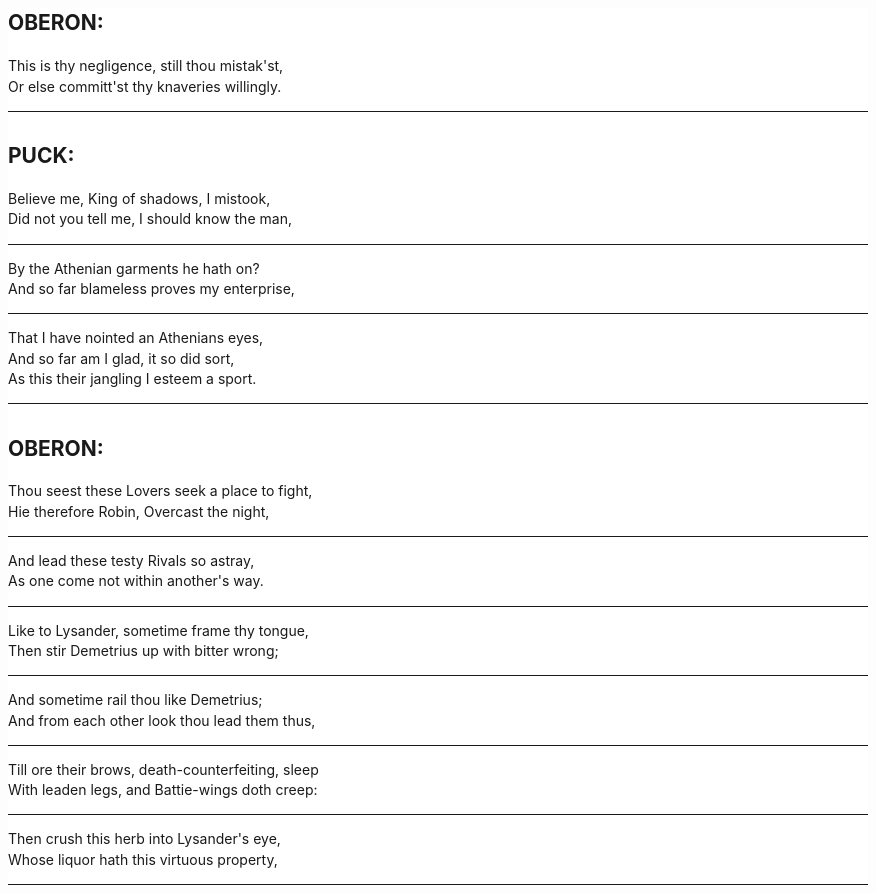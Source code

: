 
## OBERON:
This is thy negligence, still thou mistak'st,<br>
Or else committ'st thy knaveries willingly.

---

## PUCK:
Believe me, King of shadows, I mistook,<br>
Did not you tell me, I should know the man,

---


By the Athenian garments he hath on?<br>
And so far blameless proves my enterprise,

---


That I have nointed an Athenians eyes,<br>
And so far am I glad, it so did sort,<br>
As this their jangling I esteem a sport.

---

## OBERON:
Thou seest these Lovers seek a place to fight,<br>
Hie therefore Robin, Overcast the night,

---


And lead these testy Rivals so astray,<br>
As one come not within another's way.

---


Like to Lysander, sometime frame thy tongue,<br>
Then stir Demetrius up with bitter wrong;

---


And sometime rail thou like Demetrius;<br>
And from each other look thou lead them thus,

---


Till ore their brows, death-counterfeiting, sleep<br>
With leaden legs, and Battie-wings doth creep:

---


Then crush this herb into Lysander's eye,<br>
Whose liquor hath this virtuous property,

---